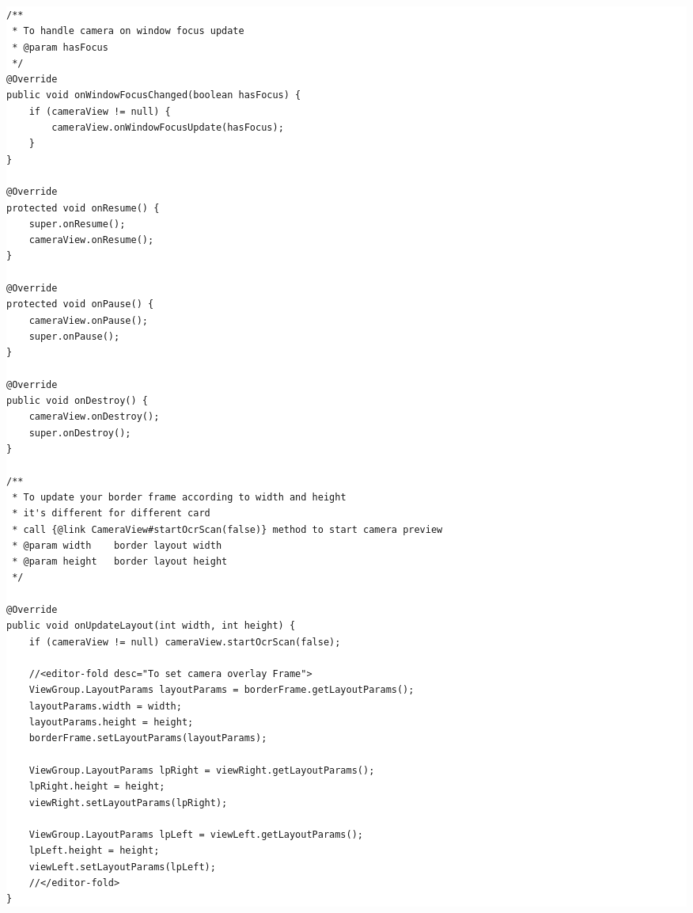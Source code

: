     /**
     * To handle camera on window focus update
     * @param hasFocus
     */
    @Override
    public void onWindowFocusChanged(boolean hasFocus) {
        if (cameraView != null) {
            cameraView.onWindowFocusUpdate(hasFocus);
        }
    }

    @Override
    protected void onResume() {
        super.onResume();
        cameraView.onResume();
    }

    @Override
    protected void onPause() {
        cameraView.onPause();
        super.onPause();
    }

    @Override
    public void onDestroy() {
        cameraView.onDestroy();
        super.onDestroy();
    }

    /**
     * To update your border frame according to width and height
     * it's different for different card
     * call {@link CameraView#startOcrScan(false)} method to start camera preview
     * @param width    border layout width
     * @param height   border layout height
     */

    @Override
    public void onUpdateLayout(int width, int height) {
        if (cameraView != null) cameraView.startOcrScan(false);

        //<editor-fold desc="To set camera overlay Frame">
        ViewGroup.LayoutParams layoutParams = borderFrame.getLayoutParams();
        layoutParams.width = width;
        layoutParams.height = height;
        borderFrame.setLayoutParams(layoutParams);

        ViewGroup.LayoutParams lpRight = viewRight.getLayoutParams();
        lpRight.height = height;
        viewRight.setLayoutParams(lpRight);

        ViewGroup.LayoutParams lpLeft = viewLeft.getLayoutParams();
        lpLeft.height = height;
        viewLeft.setLayoutParams(lpLeft);
        //</editor-fold>
    }
